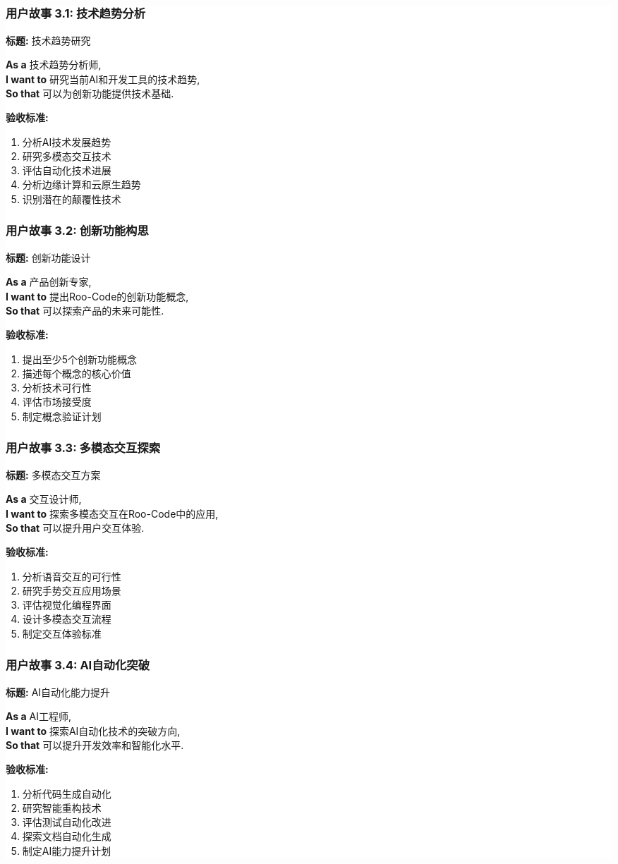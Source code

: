 ### 用户故事 3.1: 技术趋势分析
**标题:** 技术趋势研究

**As a** 技术趋势分析师,  
**I want to** 研究当前AI和开发工具的技术趋势,  
**So that** 可以为创新功能提供技术基础.

**验收标准:**
1. 分析AI技术发展趋势
2. 研究多模态交互技术
3. 评估自动化技术进展
4. 分析边缘计算和云原生趋势
5. 识别潜在的颠覆性技术

### 用户故事 3.2: 创新功能构思
**标题:** 创新功能设计

**As a** 产品创新专家,  
**I want to** 提出Roo-Code的创新功能概念,  
**So that** 可以探索产品的未来可能性.

**验收标准:**
1. 提出至少5个创新功能概念
2. 描述每个概念的核心价值
3. 分析技术可行性
4. 评估市场接受度
5. 制定概念验证计划

### 用户故事 3.3: 多模态交互探索
**标题:** 多模态交互方案

**As a** 交互设计师,  
**I want to** 探索多模态交互在Roo-Code中的应用,  
**So that** 可以提升用户交互体验.

**验收标准:**
1. 分析语音交互的可行性
2. 研究手势交互应用场景
3. 评估视觉化编程界面
4. 设计多模态交互流程
5. 制定交互体验标准

### 用户故事 3.4: AI自动化突破
**标题:** AI自动化能力提升

**As a** AI工程师,  
**I want to** 探索AI自动化技术的突破方向,  
**So that** 可以提升开发效率和智能化水平.

**验收标准:**
1. 分析代码生成自动化
2. 研究智能重构技术
3. 评估测试自动化改进
4. 探索文档自动化生成
5. 制定AI能力提升计划
